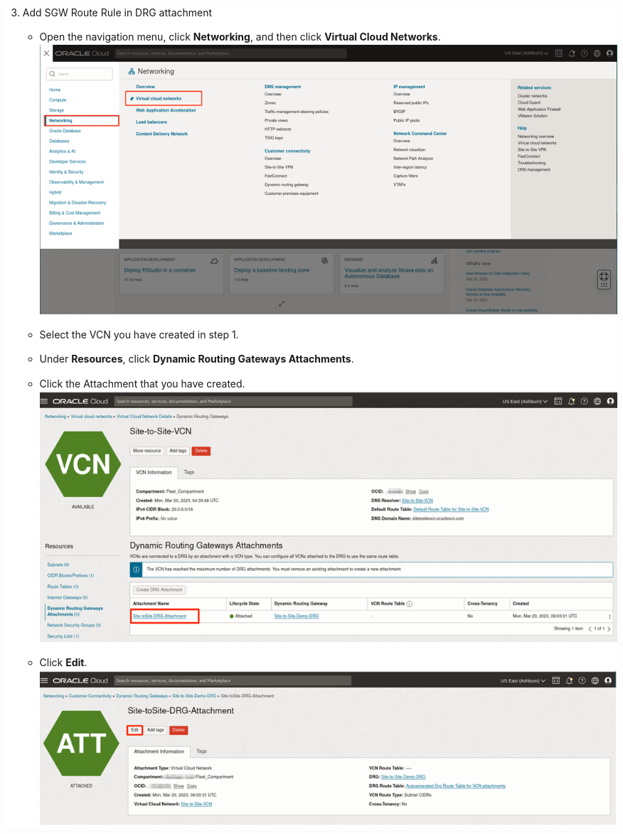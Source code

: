 

3. Add SGW Route Rule in DRG attachment
    * Open the navigation menu, click **Networking**, and then click **Virtual Cloud Networks**.
    ![image of navigating to Virtual Cloud Networks section](images/navigate-to-vcn.png)

    * Select the VCN you have created in step 1.
    * Under **Resources**, click **Dynamic Routing Gateways Attachments**.
    * Click the Attachment that you have created.
    ![image of dynamic routing gateway page](images/dynamic-routing-gateways-attachments-page.png)

    * Click **Edit**.
     ![image of editing DRG](images/edit-drg-attachment.png)
